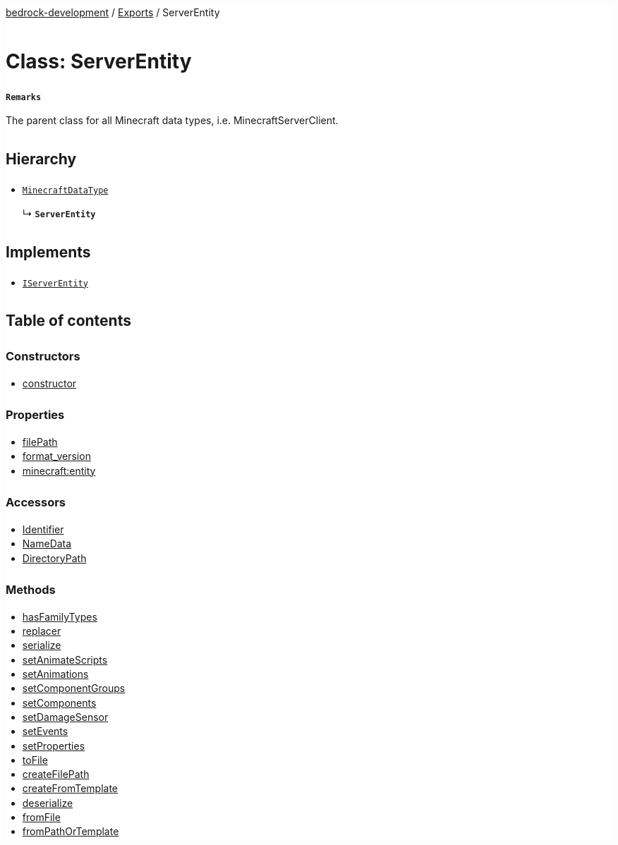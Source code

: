 [bedrock-development](../README.md) / [Exports](../modules.md) / ServerEntity

# Class: ServerEntity

**`Remarks`**

The parent class for all Minecraft data types, i.e. MinecraftServerClient.

## Hierarchy

- [`MinecraftDataType`](MinecraftDataType.md)

  ↳ **`ServerEntity`**

## Implements

- [`IServerEntity`](../interfaces/IServerEntity.md)

## Table of contents

### Constructors

- [constructor](ServerEntity.md#constructor)

### Properties

- [filePath](ServerEntity.md#filepath)
- [format\_version](ServerEntity.md#format_version)
- [minecraft:entity](ServerEntity.md#minecraft:entity)

### Accessors

- [Identifier](ServerEntity.md#identifier)
- [NameData](ServerEntity.md#namedata)
- [DirectoryPath](ServerEntity.md#directorypath)

### Methods

- [hasFamilyTypes](ServerEntity.md#hasfamilytypes)
- [replacer](ServerEntity.md#replacer)
- [serialize](ServerEntity.md#serialize)
- [setAnimateScripts](ServerEntity.md#setanimatescripts)
- [setAnimations](ServerEntity.md#setanimations)
- [setComponentGroups](ServerEntity.md#setcomponentgroups)
- [setComponents](ServerEntity.md#setcomponents)
- [setDamageSensor](ServerEntity.md#setdamagesensor)
- [setEvents](ServerEntity.md#setevents)
- [setProperties](ServerEntity.md#setproperties)
- [toFile](ServerEntity.md#tofile)
- [createFilePath](ServerEntity.md#createfilepath)
- [createFromTemplate](ServerEntity.md#createfromtemplate)
- [deserialize](ServerEntity.md#deserialize)
- [fromFile](ServerEntity.md#fromfile)
- [fromPathOrTemplate](ServerEntity.md#frompathortemplate)

